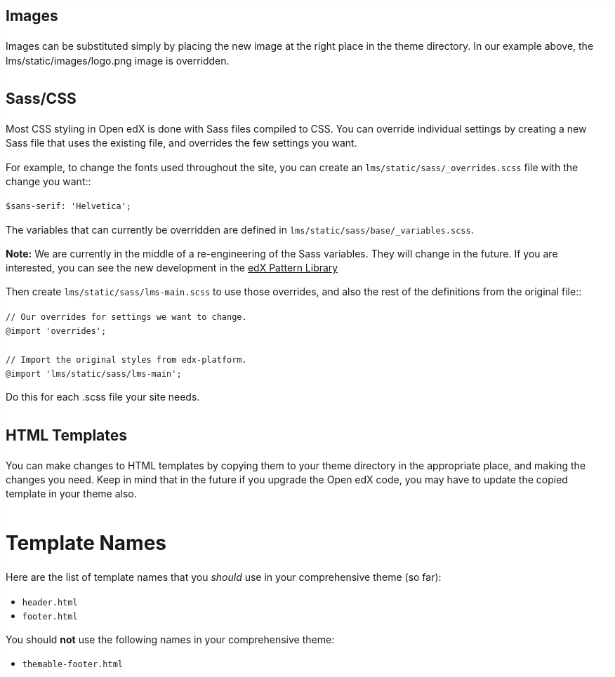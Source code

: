 
Images
------

Images can be substituted simply by placing the new image at the right place
in the theme directory.  In our example above, the lms/static/images/logo.png
image is overridden.


Sass/CSS
--------

Most CSS styling in Open edX is done with Sass files compiled to CSS.  You can
override individual settings by creating a new Sass file that uses the existing
file, and overrides the few settings you want.

For example, to change the fonts used throughout the site, you can create an
``lms/static/sass/_overrides.scss`` file with the change you want::

    $sans-serif: 'Helvetica';

The variables that can currently be overridden are defined in
``lms/static/sass/base/_variables.scss``.

**Note:** We are currently in the middle of a re-engineering of the Sass
variables.  They will change in the future.  If you are interested, you can see
the new development in the [edX Pattern Library](http://ux.edx.org/)

Then create ``lms/static/sass/lms-main.scss`` to use those overrides, and also
the rest of the definitions from the original file::

    // Our overrides for settings we want to change.
    @import 'overrides';

    // Import the original styles from edx-platform.
    @import 'lms/static/sass/lms-main';

Do this for each .scss file your site needs.


HTML Templates
--------------

You can make changes to HTML templates by copying them to your theme directory
in the appropriate place, and making the changes you need.  Keep in mind that
in the future if you upgrade the Open edX code, you may have to update the
copied template in your theme also.

Template Names
==============

Here are the list of template names that you *should* use in your comprehensive
theme (so far):

* ``header.html``
* ``footer.html``

You should **not** use the following names in your comprehensive theme:

* ``themable-footer.html``
